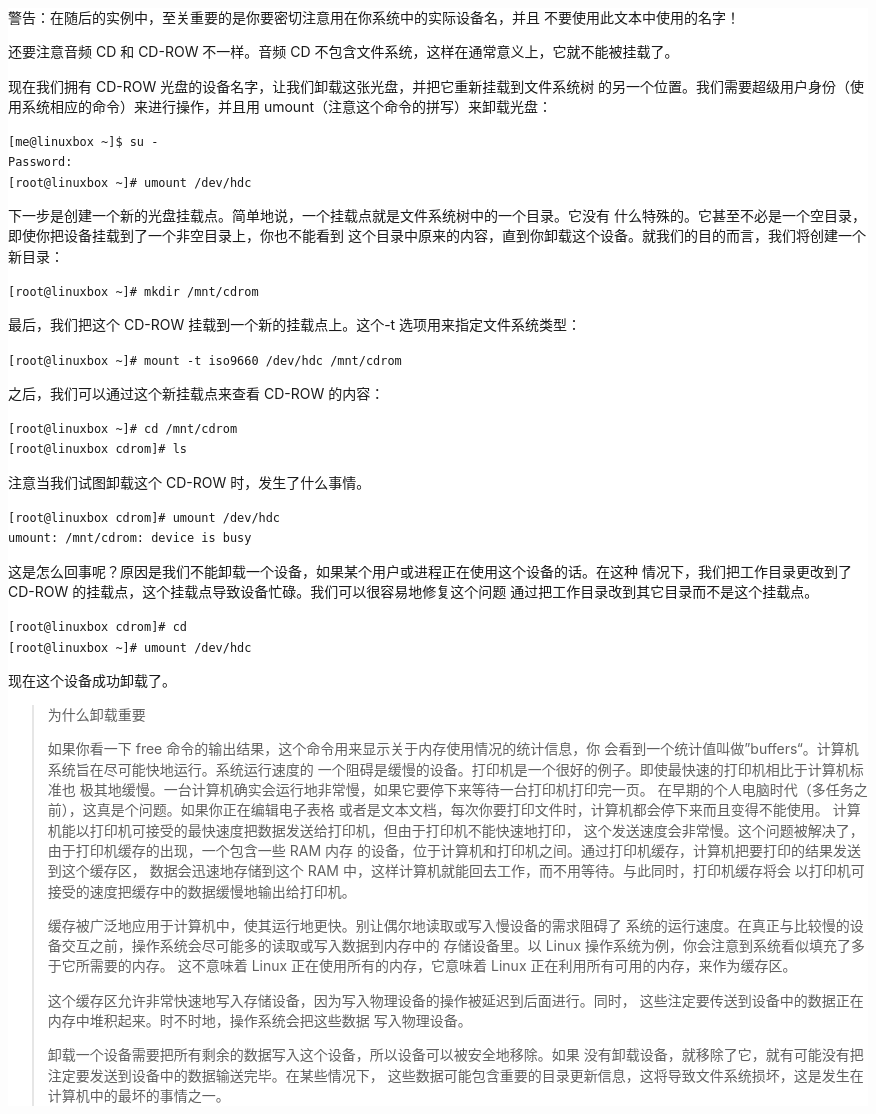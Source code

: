 警告：在随后的实例中，至关重要的是你要密切注意用在你系统中的实际设备名，并且
不要使用此文本中使用的名字！

还要注意音频 CD 和 CD-ROW 不一样。音频 CD 不包含文件系统，这样在通常意义上，它就不能被挂载了。

现在我们拥有 CD-ROW 光盘的设备名字，让我们卸载这张光盘，并把它重新挂载到文件系统树
的另一个位置。我们需要超级用户身份（使用系统相应的命令）来进行操作，并且用
umount（注意这个命令的拼写）来卸载光盘：

    [me@linuxbox ~]$ su -
    Password:
    [root@linuxbox ~]# umount /dev/hdc

下一步是创建一个新的光盘挂载点。简单地说，一个挂载点就是文件系统树中的一个目录。它没有
什么特殊的。它甚至不必是一个空目录，即使你把设备挂载到了一个非空目录上，你也不能看到
这个目录中原来的内容，直到你卸载这个设备。就我们的目的而言，我们将创建一个新目录：

    [root@linuxbox ~]# mkdir /mnt/cdrom

最后，我们把这个 CD-ROW 挂载到一个新的挂载点上。这个-t 选项用来指定文件系统类型：

    [root@linuxbox ~]# mount -t iso9660 /dev/hdc /mnt/cdrom

之后，我们可以通过这个新挂载点来查看 CD-ROW 的内容：

    [root@linuxbox ~]# cd /mnt/cdrom
    [root@linuxbox cdrom]# ls

注意当我们试图卸载这个 CD-ROW 时，发生了什么事情。

    [root@linuxbox cdrom]# umount /dev/hdc
    umount: /mnt/cdrom: device is busy

这是怎么回事呢？原因是我们不能卸载一个设备，如果某个用户或进程正在使用这个设备的话。在这种
情况下，我们把工作目录更改到了 CD-ROW 的挂载点，这个挂载点导致设备忙碌。我们可以很容易地修复这个问题
通过把工作目录改到其它目录而不是这个挂载点。

    [root@linuxbox cdrom]# cd
    [root@linuxbox ~]# umount /dev/hdc

现在这个设备成功卸载了。

>
> 为什么卸载重要
>
> 如果你看一下 free 命令的输出结果，这个命令用来显示关于内存使用情况的统计信息，你
会看到一个统计值叫做”buffers“。计算机系统旨在尽可能快地运行。系统运行速度的
一个阻碍是缓慢的设备。打印机是一个很好的例子。即使最快速的打印机相比于计算机标准也
极其地缓慢。一台计算机确实会运行地非常慢，如果它要停下来等待一台打印机打印完一页。
在早期的个人电脑时代（多任务之前），这真是个问题。如果你正在编辑电子表格
或者是文本文档，每次你要打印文件时，计算机都会停下来而且变得不能使用。
计算机能以打印机可接受的最快速度把数据发送给打印机，但由于打印机不能快速地打印，
这个发送速度会非常慢。这个问题被解决了，由于打印机缓存的出现，一个包含一些 RAM 内存
的设备，位于计算机和打印机之间。通过打印机缓存，计算机把要打印的结果发送到这个缓存区，
数据会迅速地存储到这个 RAM 中，这样计算机就能回去工作，而不用等待。与此同时，打印机缓存将会
以打印机可接受的速度把缓存中的数据缓慢地输出给打印机。
>
> 缓存被广泛地应用于计算机中，使其运行地更快。别让偶尔地读取或写入慢设备的需求阻碍了
系统的运行速度。在真正与比较慢的设备交互之前，操作系统会尽可能多的读取或写入数据到内存中的
存储设备里。以 Linux 操作系统为例，你会注意到系统看似填充了多于它所需要的内存。
这不意味着 Linux 正在使用所有的内存，它意味着 Linux 正在利用所有可用的内存，来作为缓存区。
>
> 这个缓存区允许非常快速地写入存储设备，因为写入物理设备的操作被延迟到后面进行。同时，
这些注定要传送到设备中的数据正在内存中堆积起来。时不时地，操作系统会把这些数据
写入物理设备。
>
> 卸载一个设备需要把所有剩余的数据写入这个设备，所以设备可以被安全地移除。如果
没有卸载设备，就移除了它，就有可能没有把注定要发送到设备中的数据输送完毕。在某些情况下，
这些数据可能包含重要的目录更新信息，这将导致文件系统损坏，这是发生在计算机中的最坏的事情之一。
